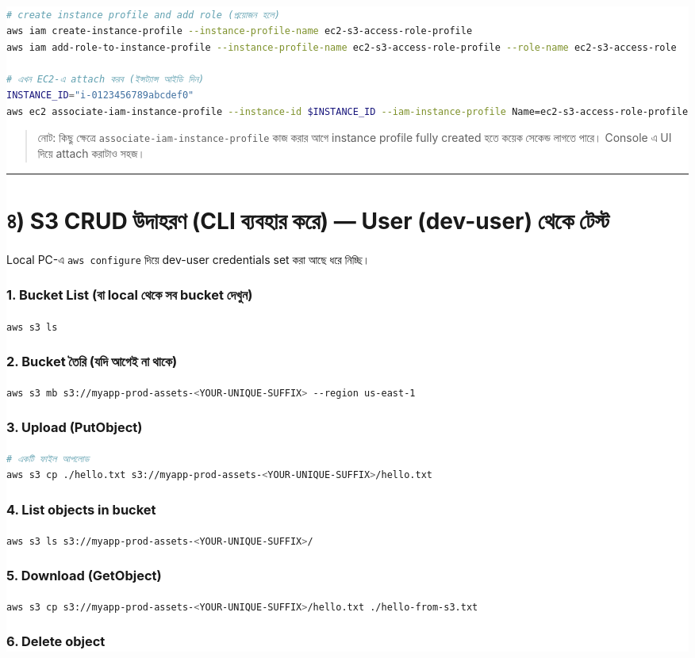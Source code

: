 ```bash
# create instance profile and add role (প্রয়োজন হলে)
aws iam create-instance-profile --instance-profile-name ec2-s3-access-role-profile
aws iam add-role-to-instance-profile --instance-profile-name ec2-s3-access-role-profile --role-name ec2-s3-access-role

# এখন EC2-এ attach করব (ইন্সট্যান্স আইডি দিন)
INSTANCE_ID="i-0123456789abcdef0"
aws ec2 associate-iam-instance-profile --instance-id $INSTANCE_ID --iam-instance-profile Name=ec2-s3-access-role-profile
```

> নোট: কিছু ক্ষেত্রে `associate-iam-instance-profile` কাজ করার আগে instance profile fully created হতে কয়েক সেকেন্ড লাগতে পারে। Console এ UI দিয়ে attach করাটাও সহজ।

---

# ৪) S3 CRUD উদাহরণ (CLI ব্যবহার করে) — User (dev-user) থেকে টেস্ট

Local PC-এ `aws configure` দিয়ে dev-user credentials set করা আছে ধরে নিচ্ছি।

### 1. Bucket List (বা local থেকে সব bucket দেখুন)

```bash
aws s3 ls
```

### 2. Bucket তৈরি (যদি আগেই না থাকে)

```bash
aws s3 mb s3://myapp-prod-assets-<YOUR-UNIQUE-SUFFIX> --region us-east-1
```

### 3. Upload (PutObject)

```bash
# একটি ফাইল আপলোড
aws s3 cp ./hello.txt s3://myapp-prod-assets-<YOUR-UNIQUE-SUFFIX>/hello.txt
```

### 4. List objects in bucket

```bash
aws s3 ls s3://myapp-prod-assets-<YOUR-UNIQUE-SUFFIX>/
```

### 5. Download (GetObject)

```bash
aws s3 cp s3://myapp-prod-assets-<YOUR-UNIQUE-SUFFIX>/hello.txt ./hello-from-s3.txt
```

### 6. Delete object
